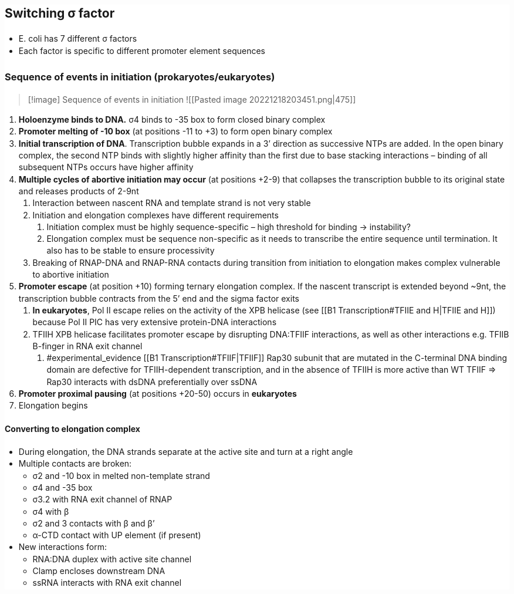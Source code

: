 ## Switching σ factor
* E. coli has 7 different σ factors 
* Each factor is specific to different promoter element sequences

### Sequence of events in initiation (prokaryotes/eukaryotes)
> [!image] Sequence of events in initiation
> ![[Pasted image 20221218203451.png|475]]

1. **Holoenzyme binds to DNA.** σ4 binds to -35 box to form closed binary complex 
2. **Promoter melting of -10 box** (at positions -11 to +3) to form open binary complex 
3. **Initial transcription of DNA**. Transcription bubble expands in a 3’ direction as successive NTPs are added. In the open binary complex, the second NTP binds with slightly higher affinity than the first due to base stacking interactions – binding of all subsequent NTPs occurs have higher affinity
4. **Multiple cycles of abortive initiation may occur** (at positions +2-9) that collapses the transcription bubble to its original state and releases products of 2-9nt 
	1. Interaction between nascent RNA and template strand is not very stable 
	2. Initiation and elongation complexes have different requirements  
		1. Initiation complex must be highly sequence-specific – high threshold for binding → instability? 
		2. Elongation complex must be sequence non-specific as it needs to transcribe the entire sequence until termination. It also has to be stable to ensure processivity  
	3. Breaking of RNAP-DNA and RNAP-RNA contacts during transition from initiation to elongation makes complex vulnerable to abortive initiation 
5. **Promoter escape** (at position +10) forming ternary elongation complex. If the nascent transcript is extended beyond ~9nt, the transcription bubble contracts from the 5’ end and the sigma factor exits 
	1. **In eukaryotes**, Pol II escape relies on the activity of the XPB helicase (see [[B1 Transcription#TFIIE and H|TFIIE and H]]) because Pol II PIC has very extensive protein-DNA interactions 
	2. TFIIH XPB helicase facilitates promoter escape by disrupting DNA:TFIIF interactions, as well as other interactions e.g. TFIIB B-finger in RNA exit channel 
		1. #experimental_evidence [[B1 Transcription#TFIIF|TFIIF]] Rap30 subunit that are mutated in the C-terminal DNA binding domain are defective for TFIIH-dependent transcription, and in the absence of TFIIH is more active than WT TFIIF ⇒ Rap30 interacts with dsDNA preferentially over ssDNA 
6. **Promoter proximal pausing** (at positions +20-50) occurs in **eukaryotes**
7. Elongation begins 

#### Converting to elongation complex
* During elongation, the DNA strands separate at the active site and turn at a right angle 
* Multiple contacts are broken: 
    * σ2 and -10 box  in melted non-template strand 
    * σ4 and -35 box
    * σ3.2 with RNA exit channel of RNAP 
    * σ4 with β
    * σ2 and 3 contacts with β and β’ 
    * α-CTD contact with UP element (if present) 
* New interactions form: 
    * RNA:DNA duplex with active site channel 
    * Clamp encloses downstream DNA
    * ssRNA interacts with RNA exit channel 
